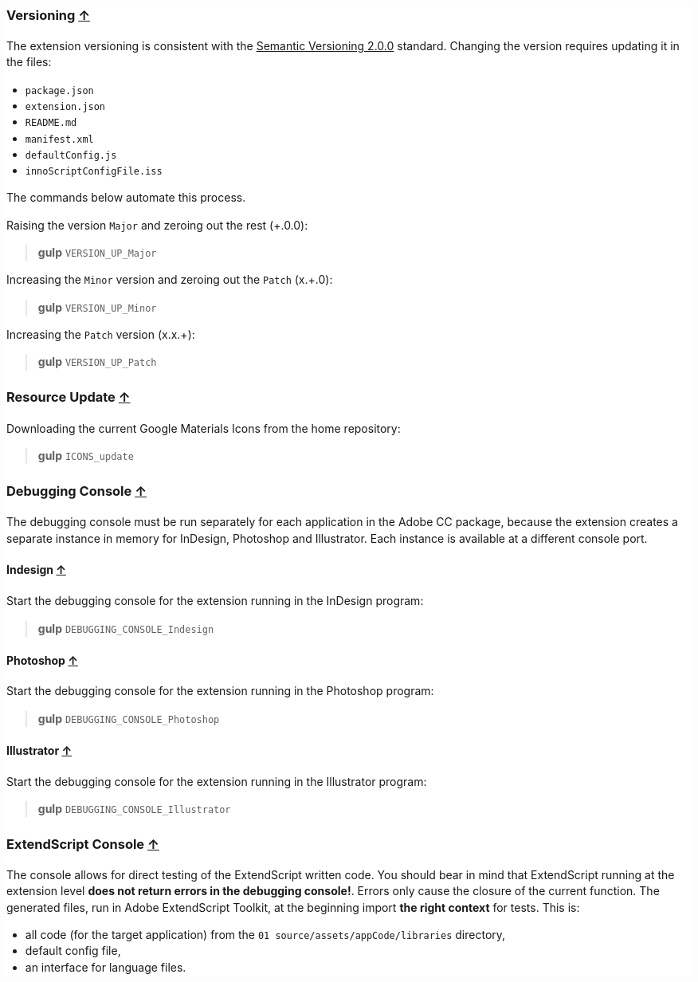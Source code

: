 


### Versioning [**↑**](#Table-of-Contents)
The extension versioning is consistent with the [Semantic Versioning 2.0.0](https://semver.org) standard. Changing the version requires updating it in the files:
- `package.json`
- `extension.json`
- `README.md`
- `manifest.xml`
- `defaultConfig.js`
- `innoScriptConfigFile.iss`
  
The commands below automate this process.

Raising the version `Major` and zeroing out the rest (+.0.0):
>**gulp**  `VERSION_UP_Major`

Increasing the `Minor` version and zeroing out the `Patch` (x.+.0):
>**gulp**  `VERSION_UP_Minor`

Increasing the `Patch` version (x.x.+):
>**gulp**  `VERSION_UP_Patch`

### Resource Update [**↑**](#Table-of-Contents)

Downloading the current Google Materials Icons from the home repository:
>**gulp**  `ICONS_update`

### Debugging Console [**↑**](#Table-of-Contents)
The debugging console must be run separately for each application in the Adobe CC package, because the extension creates a separate instance in memory for InDesign, Photoshop and Illustrator. Each instance is available at a different console port.
#### Indesign [**↑**](#Table-of-Contents)
Start the debugging console for the extension running in the InDesign program:
>**gulp**  `DEBUGGING_CONSOLE_Indesign`
#### Photoshop [**↑**](#Table-of-Contents)
Start the debugging console for the extension running in the Photoshop program:
>**gulp**  `DEBUGGING_CONSOLE_Photoshop`
#### Illustrator [**↑**](#Table-of-Contents)
Start the debugging console for the extension running in the Illustrator program:
>**gulp**  `DEBUGGING_CONSOLE_Illustrator`
### ExtendScript Console [**↑**](#Table-of-Contents)
The console allows for direct testing of the ExtendScript written code. You should bear in mind that ExtendScript running at the extension level **does not return errors in the debugging console!**. Errors only cause the closure of the current function.
The generated files, run in Adobe ExtendScript Toolkit, at the beginning import **the right context** for tests. This is:
- all code (for the target application) from the `01 source/assets/appCode/libraries` directory,
- default config file,
- an interface for language files.
